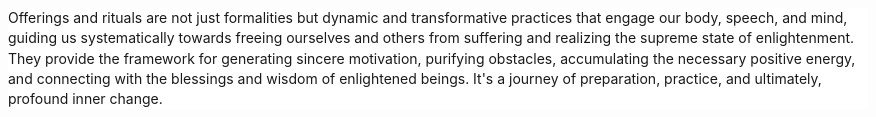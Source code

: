 Offerings and rituals are not just formalities but dynamic and transformative practices that engage our body, speech, and mind, guiding us systematically towards freeing ourselves and others from suffering and realizing the supreme state of enlightenment. They provide the framework for generating sincere motivation, purifying obstacles, accumulating the necessary positive energy, and connecting with the blessings and wisdom of enlightened beings. It's a journey of preparation, practice, and ultimately, profound inner change.